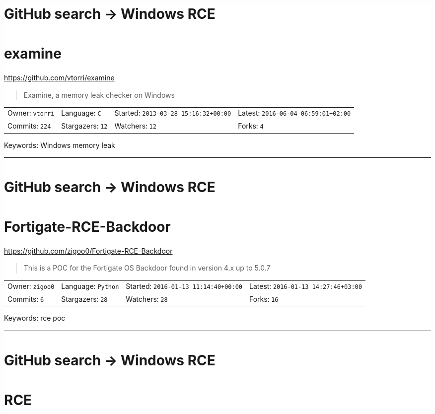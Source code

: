 
# GitHub search -> Windows RCE
# examine

https://github.com/vtorri/examine
<blockquote>
Examine, a memory leak checker on Windows
</blockquote>

<table><tr>
<tr><td>Owner: <code>vtorri</code></td>
    <td>Language: <code>C</code></td>
    <td>Started: <code>2013-03-28 15:16:32+00:00</code></td>
    <td>Latest: <code>2016-06-04 06:59:01+02:00</code></td></tr>
<tr><td>Commits: <code>224</code></td>
    <td>Stargazers: <code>12</code></td>
    <td>Watchers: <code>12</code></td>
    <td>Forks: <code>4</code></td></tr>
</table>
Keywords: Windows memory leak

---

# GitHub search -> Windows RCE
# Fortigate-RCE-Backdoor

https://github.com/zigoo0/Fortigate-RCE-Backdoor
<blockquote>
This is a POC for the Fortigate OS Backdoor found in version 4.x up to 5.0.7
</blockquote>

<table><tr>
<tr><td>Owner: <code>zigoo0</code></td>
    <td>Language: <code>Python</code></td>
    <td>Started: <code>2016-01-13 11:14:40+00:00</code></td>
    <td>Latest: <code>2016-01-13 14:27:46+03:00</code></td></tr>
<tr><td>Commits: <code>6</code></td>
    <td>Stargazers: <code>28</code></td>
    <td>Watchers: <code>28</code></td>
    <td>Forks: <code>16</code></td></tr>
</table>
Keywords: rce poc

---

# GitHub search -> Windows RCE
# RCE
